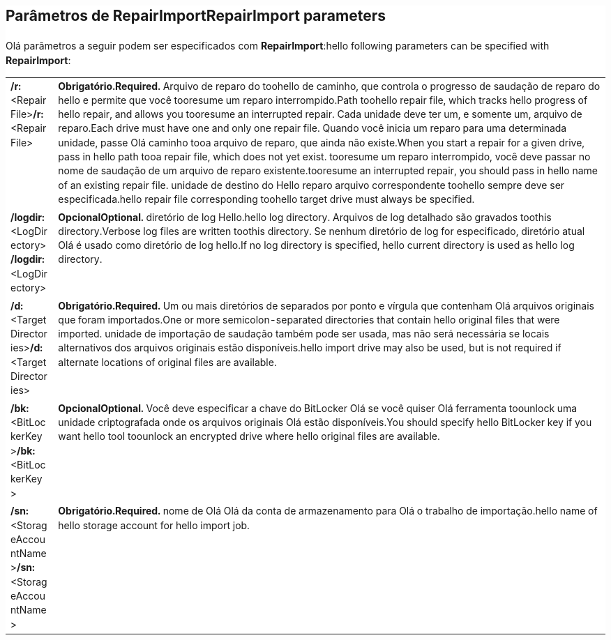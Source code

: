 ## <a name="repairimport-parameters"></a><span data-ttu-id="dbf07-110">Parâmetros de RepairImport</span><span class="sxs-lookup"><span data-stu-id="dbf07-110">RepairImport parameters</span></span>

<span data-ttu-id="dbf07-111">Olá parâmetros a seguir podem ser especificados com **RepairImport**:</span><span class="sxs-lookup"><span data-stu-id="dbf07-111">hello following parameters can be specified with **RepairImport**:</span></span> 
  
|||  
|-|-|  
|<span data-ttu-id="dbf07-112">**/r:**<RepairFile\></span><span class="sxs-lookup"><span data-stu-id="dbf07-112">**/r:**<RepairFile\></span></span>|<span data-ttu-id="dbf07-113">**Obrigatório.**</span><span class="sxs-lookup"><span data-stu-id="dbf07-113">**Required.**</span></span> <span data-ttu-id="dbf07-114">Arquivo de reparo do toohello de caminho, que controla o progresso de saudação de reparo do hello e permite que você tooresume um reparo interrompido.</span><span class="sxs-lookup"><span data-stu-id="dbf07-114">Path toohello repair file, which tracks hello progress of hello repair, and allows you tooresume an interrupted repair.</span></span> <span data-ttu-id="dbf07-115">Cada unidade deve ter um, e somente um, arquivo de reparo.</span><span class="sxs-lookup"><span data-stu-id="dbf07-115">Each drive must have one and only one repair file.</span></span> <span data-ttu-id="dbf07-116">Quando você inicia um reparo para uma determinada unidade, passe Olá caminho tooa arquivo de reparo, que ainda não existe.</span><span class="sxs-lookup"><span data-stu-id="dbf07-116">When you start a repair for a given drive, pass in hello path tooa repair file, which does not yet exist.</span></span> <span data-ttu-id="dbf07-117">tooresume um reparo interrompido, você deve passar no nome de saudação de um arquivo de reparo existente.</span><span class="sxs-lookup"><span data-stu-id="dbf07-117">tooresume an interrupted repair, you should pass in hello name of an existing repair file.</span></span> <span data-ttu-id="dbf07-118">unidade de destino do Hello reparo arquivo correspondente toohello sempre deve ser especificada.</span><span class="sxs-lookup"><span data-stu-id="dbf07-118">hello repair file corresponding toohello target drive must always be specified.</span></span>|  
|<span data-ttu-id="dbf07-119">**/logdir:**<LogDirectory\></span><span class="sxs-lookup"><span data-stu-id="dbf07-119">**/logdir:**<LogDirectory\></span></span>|<span data-ttu-id="dbf07-120">**Opcional**</span><span class="sxs-lookup"><span data-stu-id="dbf07-120">**Optional.**</span></span> <span data-ttu-id="dbf07-121">diretório de log Hello.</span><span class="sxs-lookup"><span data-stu-id="dbf07-121">hello log directory.</span></span> <span data-ttu-id="dbf07-122">Arquivos de log detalhado são gravados toothis directory.</span><span class="sxs-lookup"><span data-stu-id="dbf07-122">Verbose log files are written toothis directory.</span></span> <span data-ttu-id="dbf07-123">Se nenhum diretório de log for especificado, diretório atual Olá é usado como diretório de log hello.</span><span class="sxs-lookup"><span data-stu-id="dbf07-123">If no log directory is specified, hello current directory is used as hello log directory.</span></span>|  
|<span data-ttu-id="dbf07-124">**/d:**<TargetDirectories\></span><span class="sxs-lookup"><span data-stu-id="dbf07-124">**/d:**<TargetDirectories\></span></span>|<span data-ttu-id="dbf07-125">**Obrigatório.**</span><span class="sxs-lookup"><span data-stu-id="dbf07-125">**Required.**</span></span> <span data-ttu-id="dbf07-126">Um ou mais diretórios de separados por ponto e vírgula que contenham Olá arquivos originais que foram importados.</span><span class="sxs-lookup"><span data-stu-id="dbf07-126">One or more semicolon-separated directories that contain hello original files that were imported.</span></span> <span data-ttu-id="dbf07-127">unidade de importação de saudação também pode ser usada, mas não será necessária se locais alternativos dos arquivos originais estão disponíveis.</span><span class="sxs-lookup"><span data-stu-id="dbf07-127">hello import drive may also be used, but is not required if alternate locations of original files are available.</span></span>|  
|<span data-ttu-id="dbf07-128">**/bk:**<BitLockerKey\></span><span class="sxs-lookup"><span data-stu-id="dbf07-128">**/bk:**<BitLockerKey\></span></span>|<span data-ttu-id="dbf07-129">**Opcional**</span><span class="sxs-lookup"><span data-stu-id="dbf07-129">**Optional.**</span></span> <span data-ttu-id="dbf07-130">Você deve especificar a chave do BitLocker Olá se você quiser Olá ferramenta toounlock uma unidade criptografada onde os arquivos originais Olá estão disponíveis.</span><span class="sxs-lookup"><span data-stu-id="dbf07-130">You should specify hello BitLocker key if you want hello tool toounlock an encrypted drive where hello original files are available.</span></span>|  
|<span data-ttu-id="dbf07-131">**/sn:**<StorageAccountName\></span><span class="sxs-lookup"><span data-stu-id="dbf07-131">**/sn:**<StorageAccountName\></span></span>|<span data-ttu-id="dbf07-132">**Obrigatório.**</span><span class="sxs-lookup"><span data-stu-id="dbf07-132">**Required.**</span></span> <span data-ttu-id="dbf07-133">nome de Olá Olá da conta de armazenamento para Olá o trabalho de importação.</span><span class="sxs-lookup"><span data-stu-id="dbf07-133">hello name of hello storage account for hello import job.</span></span>|  